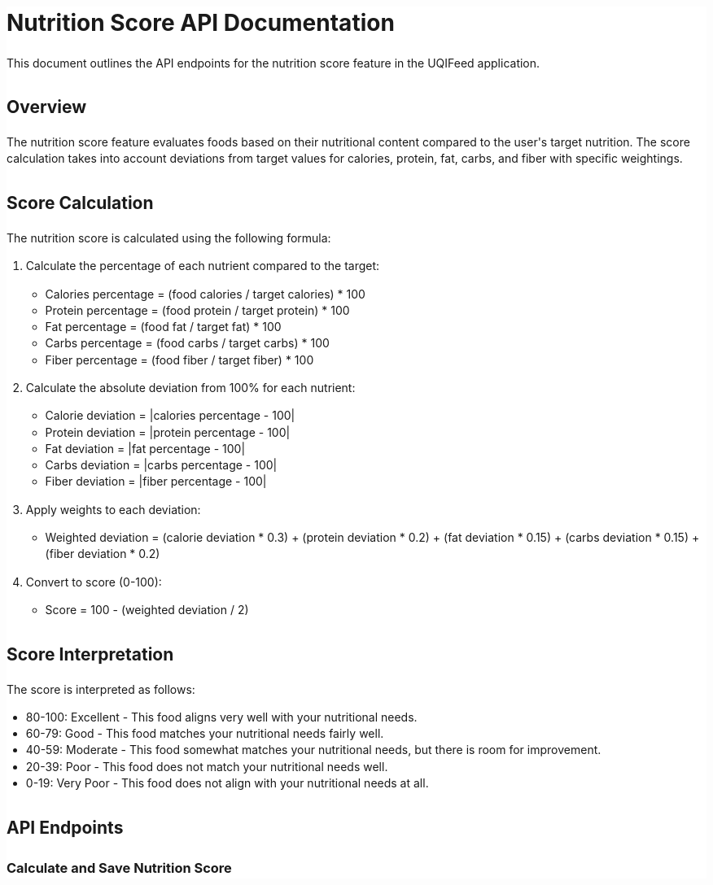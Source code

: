 # Nutrition Score API Documentation

This document outlines the API endpoints for the nutrition score feature in the UQIFeed application.

## Overview

The nutrition score feature evaluates foods based on their nutritional content compared to the user's target nutrition. The score calculation takes into account deviations from target values for calories, protein, fat, carbs, and fiber with specific weightings.

## Score Calculation

The nutrition score is calculated using the following formula:

1. Calculate the percentage of each nutrient compared to the target:
   - Calories percentage = (food calories / target calories) * 100
   - Protein percentage = (food protein / target protein) * 100
   - Fat percentage = (food fat / target fat) * 100
   - Carbs percentage = (food carbs / target carbs) * 100
   - Fiber percentage = (food fiber / target fiber) * 100

2. Calculate the absolute deviation from 100% for each nutrient:
   - Calorie deviation = |calories percentage - 100|
   - Protein deviation = |protein percentage - 100|
   - Fat deviation = |fat percentage - 100|
   - Carbs deviation = |carbs percentage - 100|
   - Fiber deviation = |fiber percentage - 100|

3. Apply weights to each deviation:
   - Weighted deviation = (calorie deviation * 0.3) + (protein deviation * 0.2) + (fat deviation * 0.15) + (carbs deviation * 0.15) + (fiber deviation * 0.2)

4. Convert to score (0-100):
   - Score = 100 - (weighted deviation / 2)

## Score Interpretation

The score is interpreted as follows:

- 80-100: Excellent - This food aligns very well with your nutritional needs.
- 60-79: Good - This food matches your nutritional needs fairly well.
- 40-59: Moderate - This food somewhat matches your nutritional needs, but there is room for improvement.
- 20-39: Poor - This food does not match your nutritional needs well.
- 0-19: Very Poor - This food does not align with your nutritional needs at all.

## API Endpoints

### Calculate and Save Nutrition Score
